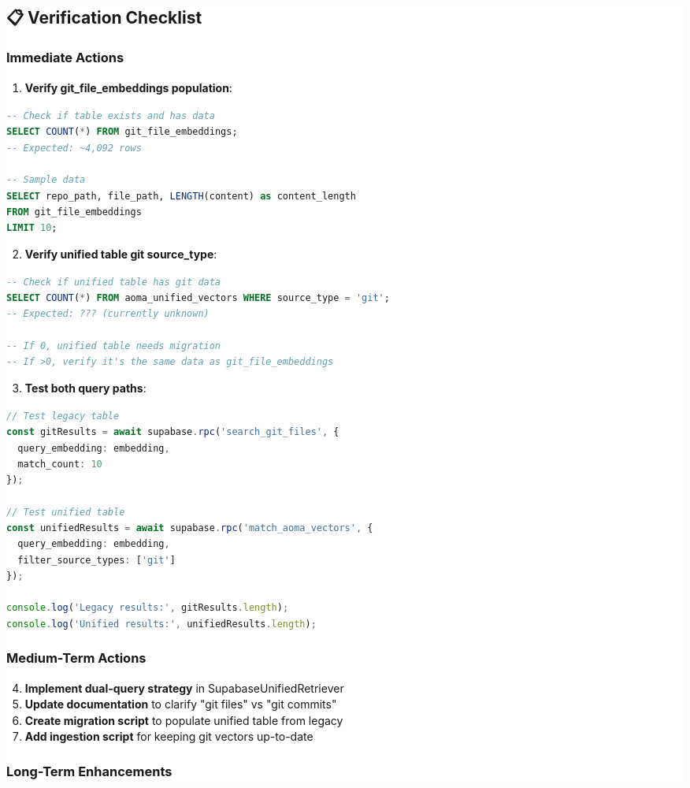
## 📋 Verification Checklist

### Immediate Actions

1. **Verify git_file_embeddings population**:
```sql
-- Check if table exists and has data
SELECT COUNT(*) FROM git_file_embeddings;
-- Expected: ~4,092 rows

-- Sample data
SELECT repo_path, file_path, LENGTH(content) as content_length
FROM git_file_embeddings
LIMIT 10;
```

2. **Verify unified table git source_type**:
```sql
-- Check if unified table has git data
SELECT COUNT(*) FROM aoma_unified_vectors WHERE source_type = 'git';
-- Expected: ??? (currently unknown)

-- If 0, unified table needs migration
-- If >0, verify it's the same data as git_file_embeddings
```

3. **Test both query paths**:
```typescript
// Test legacy table
const gitResults = await supabase.rpc('search_git_files', {
  query_embedding: embedding,
  match_count: 10
});

// Test unified table
const unifiedResults = await supabase.rpc('match_aoma_vectors', {
  query_embedding: embedding,
  filter_source_types: ['git']
});

console.log('Legacy results:', gitResults.length);
console.log('Unified results:', unifiedResults.length);
```

### Medium-Term Actions

4. **Implement dual-query strategy** in SupabaseUnifiedRetriever
5. **Update documentation** to clarify "git files" vs "git commits"
6. **Create migration script** to populate unified table from legacy
7. **Add ingestion script** for keeping git vectors up-to-date

### Long-Term Enhancements
